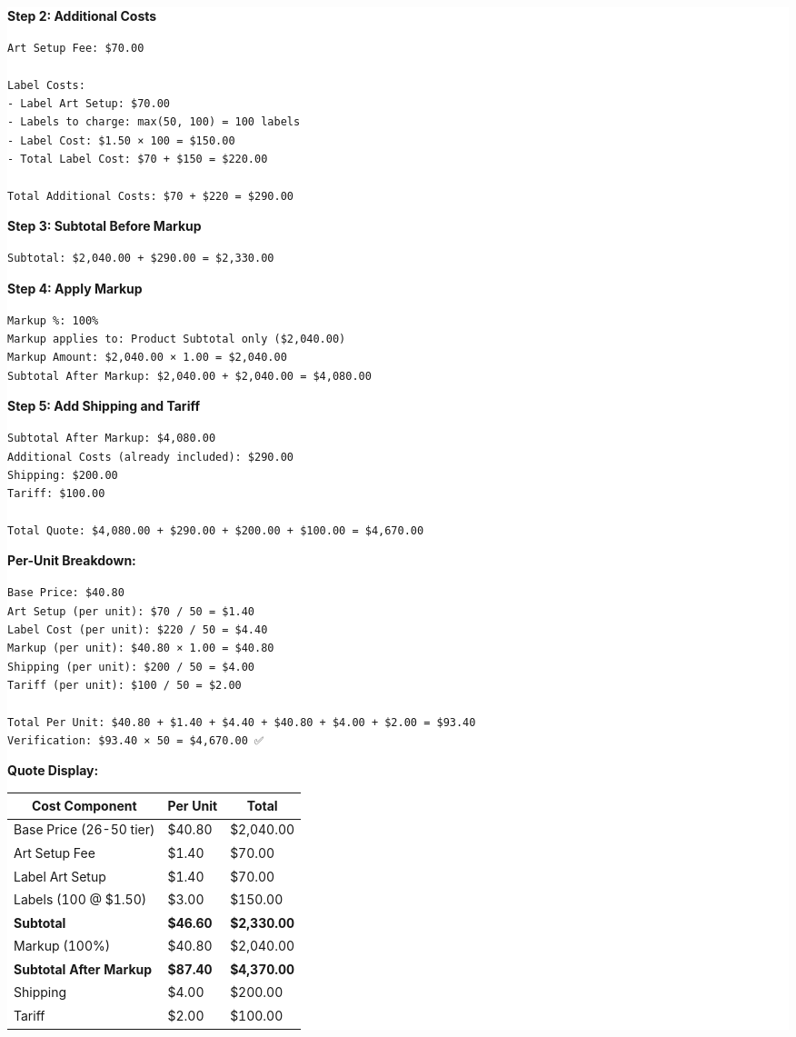 **Step 2: Additional Costs**
```
Art Setup Fee: $70.00

Label Costs:
- Label Art Setup: $70.00
- Labels to charge: max(50, 100) = 100 labels
- Label Cost: $1.50 × 100 = $150.00
- Total Label Cost: $70 + $150 = $220.00

Total Additional Costs: $70 + $220 = $290.00
```

**Step 3: Subtotal Before Markup**
```
Subtotal: $2,040.00 + $290.00 = $2,330.00
```

**Step 4: Apply Markup**
```
Markup %: 100%
Markup applies to: Product Subtotal only ($2,040.00)
Markup Amount: $2,040.00 × 1.00 = $2,040.00
Subtotal After Markup: $2,040.00 + $2,040.00 = $4,080.00
```

**Step 5: Add Shipping and Tariff**
```
Subtotal After Markup: $4,080.00
Additional Costs (already included): $290.00
Shipping: $200.00
Tariff: $100.00

Total Quote: $4,080.00 + $290.00 + $200.00 + $100.00 = $4,670.00
```

**Per-Unit Breakdown:**
```
Base Price: $40.80
Art Setup (per unit): $70 / 50 = $1.40
Label Cost (per unit): $220 / 50 = $4.40
Markup (per unit): $40.80 × 1.00 = $40.80
Shipping (per unit): $200 / 50 = $4.00
Tariff (per unit): $100 / 50 = $2.00

Total Per Unit: $40.80 + $1.40 + $4.40 + $40.80 + $4.00 + $2.00 = $93.40
Verification: $93.40 × 50 = $4,670.00 ✅
```

**Quote Display:**

| Cost Component | Per Unit | Total |
|----------------|----------|-------|
| Base Price (26-50 tier) | $40.80 | $2,040.00 |
| Art Setup Fee | $1.40 | $70.00 |
| Label Art Setup | $1.40 | $70.00 |
| Labels (100 @ $1.50) | $3.00 | $150.00 |
| **Subtotal** | **$46.60** | **$2,330.00** |
| Markup (100%) | $40.80 | $2,040.00 |
| **Subtotal After Markup** | **$87.40** | **$4,370.00** |
| Shipping | $4.00 | $200.00 |
| Tariff | $2.00 | $100.00 |